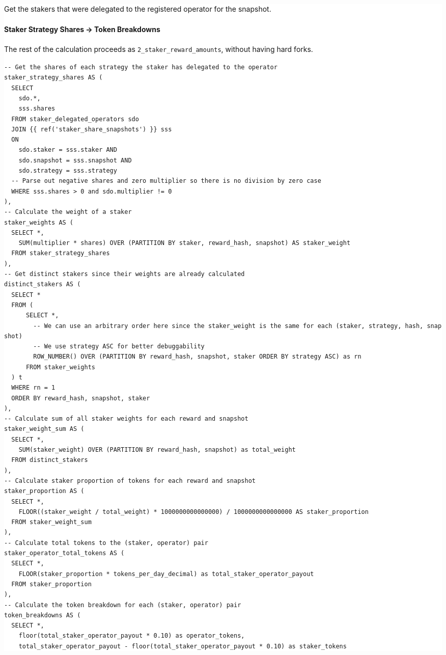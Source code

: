 Get the stakers that were delegated to the registered operator for the snapshot.

#### Staker Strategy Shares -> Token Breakdowns

The rest of the calculation proceeds as `2_staker_reward_amounts`, without having hard forks.

```sql=
-- Get the shares of each strategy the staker has delegated to the operator
staker_strategy_shares AS (
  SELECT
    sdo.*,
    sss.shares
  FROM staker_delegated_operators sdo
  JOIN {{ ref('staker_share_snapshots') }} sss
  ON
    sdo.staker = sss.staker AND
    sdo.snapshot = sss.snapshot AND
    sdo.strategy = sss.strategy
  -- Parse out negative shares and zero multiplier so there is no division by zero case
  WHERE sss.shares > 0 and sdo.multiplier != 0
),
-- Calculate the weight of a staker
staker_weights AS (
  SELECT *,
    SUM(multiplier * shares) OVER (PARTITION BY staker, reward_hash, snapshot) AS staker_weight
  FROM staker_strategy_shares
),
-- Get distinct stakers since their weights are already calculated
distinct_stakers AS (
  SELECT *
  FROM (
      SELECT *,
        -- We can use an arbitrary order here since the staker_weight is the same for each (staker, strategy, hash, snapshot)
        -- We use strategy ASC for better debuggability
        ROW_NUMBER() OVER (PARTITION BY reward_hash, snapshot, staker ORDER BY strategy ASC) as rn
      FROM staker_weights
  ) t
  WHERE rn = 1
  ORDER BY reward_hash, snapshot, staker
),
-- Calculate sum of all staker weights for each reward and snapshot
staker_weight_sum AS (
  SELECT *,
    SUM(staker_weight) OVER (PARTITION BY reward_hash, snapshot) as total_weight
  FROM distinct_stakers
),
-- Calculate staker proportion of tokens for each reward and snapshot
staker_proportion AS (
  SELECT *,
    FLOOR((staker_weight / total_weight) * 1000000000000000) / 1000000000000000 AS staker_proportion
  FROM staker_weight_sum
),
-- Calculate total tokens to the (staker, operator) pair
staker_operator_total_tokens AS (
  SELECT *,
    FLOOR(staker_proportion * tokens_per_day_decimal) as total_staker_operator_payout
  FROM staker_proportion
),
-- Calculate the token breakdown for each (staker, operator) pair
token_breakdowns AS (
  SELECT *,
    floor(total_staker_operator_payout * 0.10) as operator_tokens,
    total_staker_operator_payout - floor(total_staker_operator_payout * 0.10) as staker_tokens
```